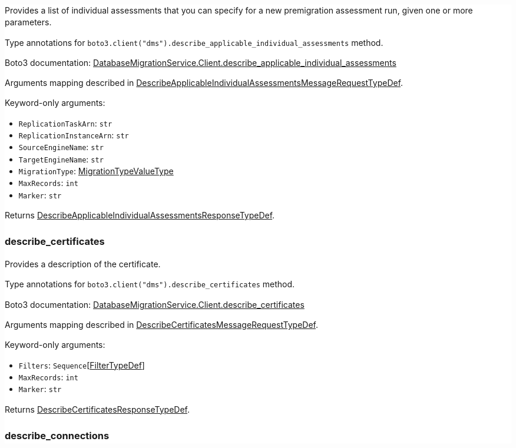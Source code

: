 Provides a list of individual assessments that you can specify for a new
premigration assessment run, given one or more parameters.

Type annotations for
`boto3.client("dms").describe_applicable_individual_assessments` method.

Boto3 documentation:
[DatabaseMigrationService.Client.describe_applicable_individual_assessments](https://boto3.amazonaws.com/v1/documentation/api/latest/reference/services/dms.html#DatabaseMigrationService.Client.describe_applicable_individual_assessments)

Arguments mapping described in
[DescribeApplicableIndividualAssessmentsMessageRequestTypeDef](./type_defs.md#describeapplicableindividualassessmentsmessagerequesttypedef).

Keyword-only arguments:

- `ReplicationTaskArn`: `str`
- `ReplicationInstanceArn`: `str`
- `SourceEngineName`: `str`
- `TargetEngineName`: `str`
- `MigrationType`:
  [MigrationTypeValueType](./literals.md#migrationtypevaluetype)
- `MaxRecords`: `int`
- `Marker`: `str`

Returns
[DescribeApplicableIndividualAssessmentsResponseTypeDef](./type_defs.md#describeapplicableindividualassessmentsresponsetypedef).

<a id="describe\_certificates"></a>

### describe_certificates

Provides a description of the certificate.

Type annotations for `boto3.client("dms").describe_certificates` method.

Boto3 documentation:
[DatabaseMigrationService.Client.describe_certificates](https://boto3.amazonaws.com/v1/documentation/api/latest/reference/services/dms.html#DatabaseMigrationService.Client.describe_certificates)

Arguments mapping described in
[DescribeCertificatesMessageRequestTypeDef](./type_defs.md#describecertificatesmessagerequesttypedef).

Keyword-only arguments:

- `Filters`: `Sequence`\[[FilterTypeDef](./type_defs.md#filtertypedef)\]
- `MaxRecords`: `int`
- `Marker`: `str`

Returns
[DescribeCertificatesResponseTypeDef](./type_defs.md#describecertificatesresponsetypedef).

<a id="describe\_connections"></a>

### describe_connections
